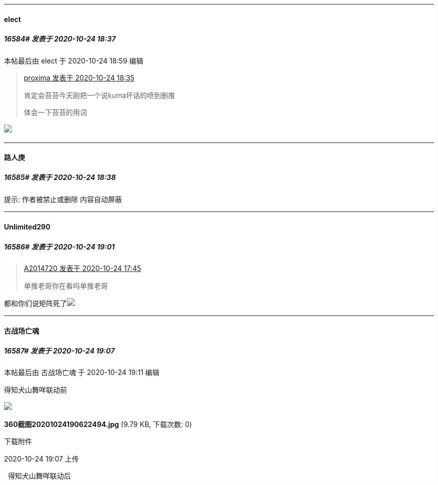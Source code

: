 -----

####  elect  
##### 16584#       发表于 2020-10-24 18:37


 本帖最后由 elect 于 2020-10-24 18:59 编辑 
<blockquote><a href="httphttps://bbs.saraba1st.com/2b/forum.php?mod=redirect&amp;goto=findpost&amp;pid=49154650&amp;ptid=1945537" target="_blank">proxima 发表于 2020-10-24 18:35</a>

肯定会苔苔今天刚把一个说kuma坏话的喷到删推

体会一下苔苔的用词</blockquote>
<img src="https://static.saraba1st.com/image/smiley/face2017/223.png" referrerpolicy="no-referrer">


-----

####  路人庚  
##### 16585#       发表于 2020-10-24 18:38

提示: 作者被禁止或删除 内容自动屏蔽


-----

####  Unlimited290  
##### 16586#       发表于 2020-10-24 19:01


<blockquote><a href="httphttps://bbs.saraba1st.com/2b/forum.php?mod=redirect&amp;goto=findpost&amp;pid=49154109&amp;ptid=1945537" target="_blank">A2014720 发表于 2020-10-24 17:45</a>

单推老哥你在看吗单推老哥</blockquote>
都和你们说矩阵死了<img src="https://static.saraba1st.com/image/smiley/face2017/033.png" referrerpolicy="no-referrer">


-----

####  古战场亡魂  
##### 16587#       发表于 2020-10-24 19:07


 本帖最后由 古战场亡魂 于 2020-10-24 19:11 编辑 

得知犬山舞咩联动前

<img src="https://img.saraba1st.com/forum/202010/24/190709rtxqdcq5x5oj5wuj.jpg" referrerpolicy="no-referrer">


<strong>360截图20201024190622494.jpg</strong> (9.79 KB, 下载次数: 0)

下载附件

2020-10-24 19:07 上传


  得知犬山舞咩联动后
